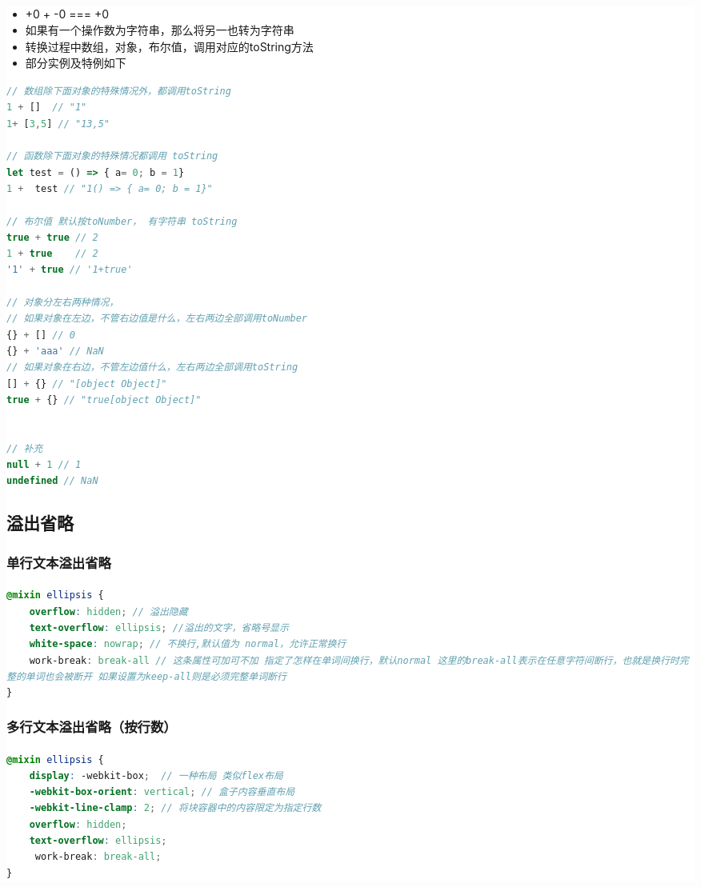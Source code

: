 - +0 + -0  === +0
- 如果有一个操作数为字符串，那么将另一也转为字符串
- 转换过程中数组，对象，布尔值，调用对应的toString方法
- 部分实例及特例如下

```javascript
// 数组除下面对象的特殊情况外，都调用toString
1 + []  // "1"  
1+ [3,5] // "13,5"

// 函数除下面对象的特殊情况都调用 toString
let test = () => { a= 0; b = 1}
1 +  test // "1() => { a= 0; b = 1}"

// 布尔值 默认按toNumber， 有字符串 toString 
true + true // 2
1 + true    // 2
'1' + true // '1+true'

// 对象分左右两种情况，
// 如果对象在左边，不管右边值是什么，左右两边全部调用toNumber
{} + [] // 0
{} + 'aaa' // NaN
// 如果对象在右边，不管左边值什么，左右两边全部调用toString
[] + {} // "[object Object]"
true + {} // "true[object Object]"


// 补充
null + 1 // 1
undefined // NaN
```

## 溢出省略

### 单行文本溢出省略

```scss
@mixin ellipsis {
    overflow: hidden; // 溢出隐藏
    text-overflow: ellipsis; //溢出的文字，省略号显示
    white-space: nowrap; // 不换行,默认值为 normal，允许正常换行
    work-break: break-all // 这条属性可加可不加 指定了怎样在单词间换行，默认normal 这里的break-all表示在任意字符间断行，也就是换行时完整的单词也会被断开 如果设置为keep-all则是必须完整单词断行
}
```

### 多行文本溢出省略（按行数）

```scss
@mixin ellipsis {
    display: -webkit-box;  // 一种布局 类似flex布局
    -webkit-box-orient: vertical; // 盒子内容垂直布局
    -webkit-line-clamp: 2; // 将块容器中的内容限定为指定行数
    overflow: hidden;
    text-overflow: ellipsis;
     work-break: break-all;
}
```
